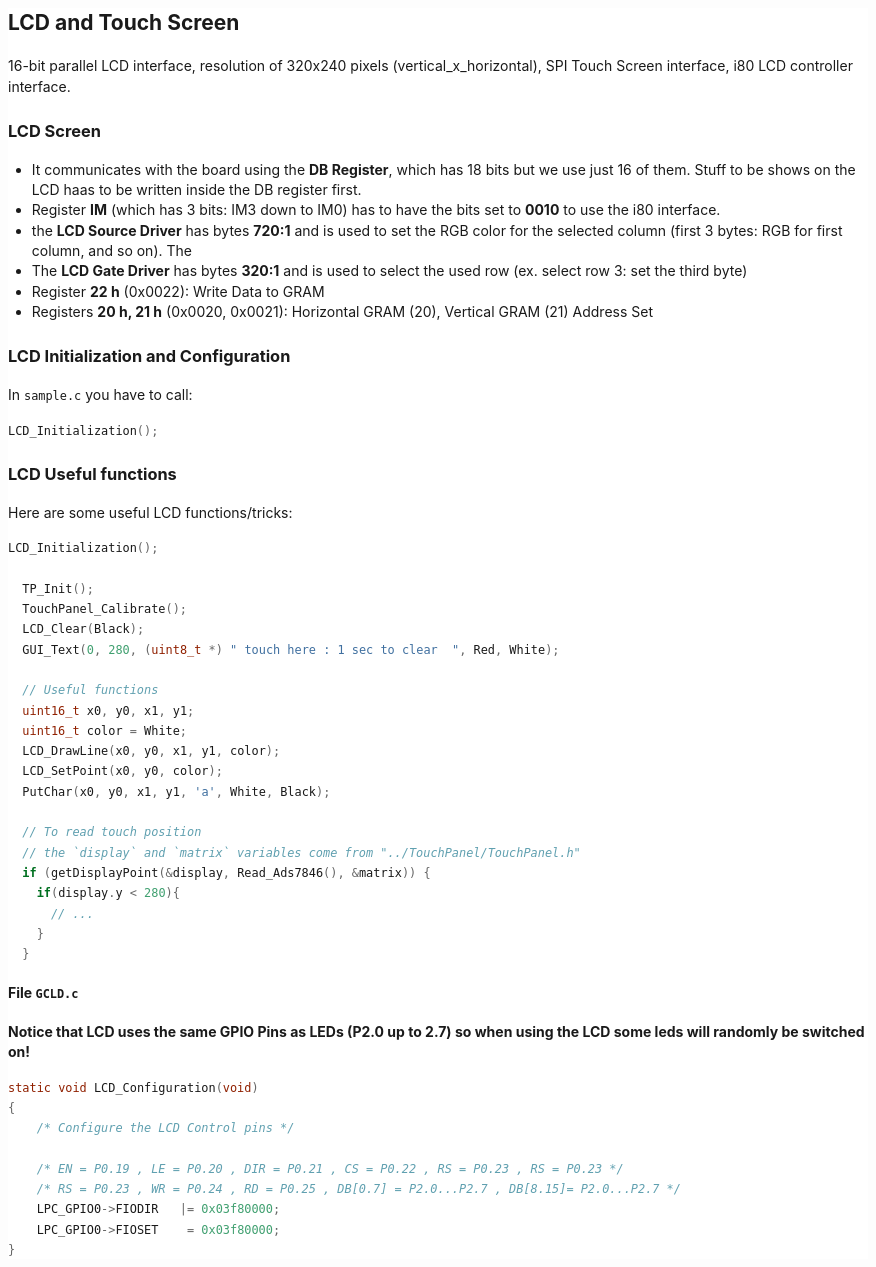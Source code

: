 ## LCD and Touch Screen 
16-bit parallel LCD interface, resolution of 320x240 pixels (vertical_x_horizontal), SPI Touch Screen interface, i80 LCD controller interface.

### LCD Screen
- It communicates with the board using the **DB Register**, which has 18 bits but we use just 16 of them. Stuff to be shows on the LCD haas to be written inside the DB register first. 
- Register **IM** (which has 3 bits: IM3 down to IM0) has to have the bits set to **0010** to use the i80 interface. 
- the **LCD Source Driver** has bytes **720:1** and is used to set the RGB color for the selected column (first 3 bytes: RGB for first column, and so on). The 
- The **LCD Gate Driver** has bytes **320:1** and is used to select the used row (ex. select row 3: set the third byte)
- Register **22 h** (0x0022): Write Data to GRAM
- Registers **20 h, 21 h** (0x0020, 0x0021): Horizontal GRAM (20), Vertical GRAM (21) Address Set

### LCD Initialization and Configuration
In `sample.c` you have to call:
```c
LCD_Initialization();	
```
### LCD Useful functions
Here are some useful LCD functions/tricks:
```c
LCD_Initialization();
	
  TP_Init();
  TouchPanel_Calibrate();
  LCD_Clear(Black);
  GUI_Text(0, 280, (uint8_t *) " touch here : 1 sec to clear  ", Red, White);
  
  // Useful functions
  uint16_t x0, y0, x1, y1;
  uint16_t color = White;
  LCD_DrawLine(x0, y0, x1, y1, color);
  LCD_SetPoint(x0, y0, color);
  PutChar(x0, y0, x1, y1, 'a', White, Black);
  
  // To read touch position
  // the `display` and `matrix` variables come from "../TouchPanel/TouchPanel.h" 
  if (getDisplayPoint(&display, Read_Ads7846(), &matrix)) {
    if(display.y < 280){
      // ...
    }
  }
```

#### File `GCLD.c`

**Notice that LCD uses the same GPIO Pins as LEDs (P2.0 up to 2.7) so when using the LCD some leds will randomly be switched on!**
```c
static void LCD_Configuration(void)
{
	/* Configure the LCD Control pins */
	
	/* EN = P0.19 , LE = P0.20 , DIR = P0.21 , CS = P0.22 , RS = P0.23 , RS = P0.23 */
	/* RS = P0.23 , WR = P0.24 , RD = P0.25 , DB[0.7] = P2.0...P2.7 , DB[8.15]= P2.0...P2.7 */  
	LPC_GPIO0->FIODIR   |= 0x03f80000;
	LPC_GPIO0->FIOSET    = 0x03f80000;
}
```
